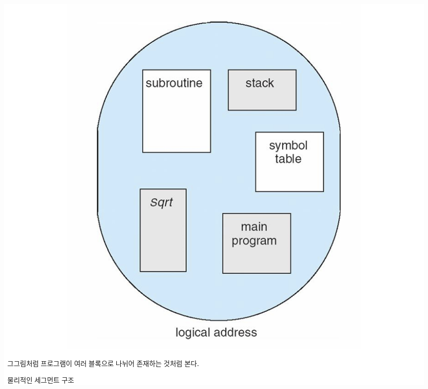 <p align="center"><img src="/assets/img/Operating System/9. Main Memory/9-33.png" width="600"></p>

&ensp;그그림처럼 프로그램이 여러 블록으로 나뉘어 존재하는 것처럼 본다.<br/>

&ensp;물리적인 세그먼트 구조<br/>